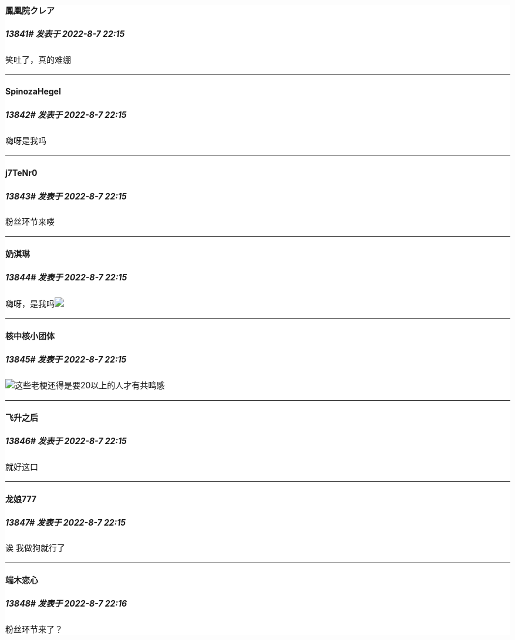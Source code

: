 ####  鳳凰院クレア  
##### 13841#       发表于 2022-8-7 22:15

笑吐了，真的难绷

*****

####  SpinozaHegel  
##### 13842#       发表于 2022-8-7 22:15

嗨呀是我吗

*****

####  j7TeNr0  
##### 13843#       发表于 2022-8-7 22:15

粉丝环节来喽

*****

####  奶淇琳  
##### 13844#       发表于 2022-8-7 22:15

嗨呀，是我吗<img src="https://static.saraba1st.com/image/smiley/face2017/075.png" referrerpolicy="no-referrer">

*****

####  核中核小团体  
##### 13845#       发表于 2022-8-7 22:15

<img src="https://static.saraba1st.com/image/smiley/face2017/067.png" referrerpolicy="no-referrer">这些老梗还得是要20以上的人才有共鸣感

*****

####  飞升之后  
##### 13846#       发表于 2022-8-7 22:15

就好这口

*****

####  龙娘777  
##### 13847#       发表于 2022-8-7 22:15

诶 我做狗就行了

*****

####  端木恋心  
##### 13848#       发表于 2022-8-7 22:16

粉丝环节来了？
